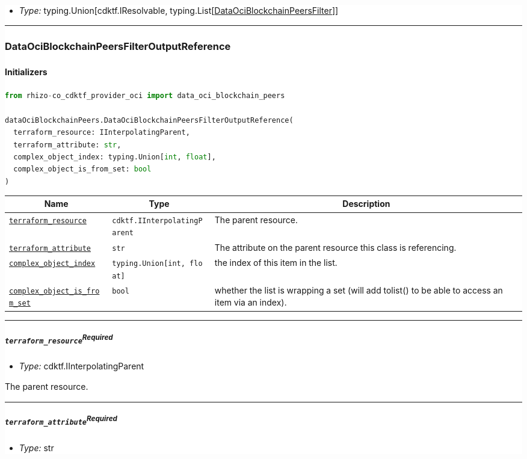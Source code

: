 - *Type:* typing.Union[cdktf.IResolvable, typing.List[<a href="#rhizo-co-terraform-provider-oci.dataOciBlockchainPeers.DataOciBlockchainPeersFilter">DataOciBlockchainPeersFilter</a>]]

---


### DataOciBlockchainPeersFilterOutputReference <a name="DataOciBlockchainPeersFilterOutputReference" id="rhizo-co-terraform-provider-oci.dataOciBlockchainPeers.DataOciBlockchainPeersFilterOutputReference"></a>

#### Initializers <a name="Initializers" id="rhizo-co-terraform-provider-oci.dataOciBlockchainPeers.DataOciBlockchainPeersFilterOutputReference.Initializer"></a>

```python
from rhizo-co_cdktf_provider_oci import data_oci_blockchain_peers

dataOciBlockchainPeers.DataOciBlockchainPeersFilterOutputReference(
  terraform_resource: IInterpolatingParent,
  terraform_attribute: str,
  complex_object_index: typing.Union[int, float],
  complex_object_is_from_set: bool
)
```

| **Name** | **Type** | **Description** |
| --- | --- | --- |
| <code><a href="#rhizo-co-terraform-provider-oci.dataOciBlockchainPeers.DataOciBlockchainPeersFilterOutputReference.Initializer.parameter.terraformResource">terraform_resource</a></code> | <code>cdktf.IInterpolatingParent</code> | The parent resource. |
| <code><a href="#rhizo-co-terraform-provider-oci.dataOciBlockchainPeers.DataOciBlockchainPeersFilterOutputReference.Initializer.parameter.terraformAttribute">terraform_attribute</a></code> | <code>str</code> | The attribute on the parent resource this class is referencing. |
| <code><a href="#rhizo-co-terraform-provider-oci.dataOciBlockchainPeers.DataOciBlockchainPeersFilterOutputReference.Initializer.parameter.complexObjectIndex">complex_object_index</a></code> | <code>typing.Union[int, float]</code> | the index of this item in the list. |
| <code><a href="#rhizo-co-terraform-provider-oci.dataOciBlockchainPeers.DataOciBlockchainPeersFilterOutputReference.Initializer.parameter.complexObjectIsFromSet">complex_object_is_from_set</a></code> | <code>bool</code> | whether the list is wrapping a set (will add tolist() to be able to access an item via an index). |

---

##### `terraform_resource`<sup>Required</sup> <a name="terraform_resource" id="rhizo-co-terraform-provider-oci.dataOciBlockchainPeers.DataOciBlockchainPeersFilterOutputReference.Initializer.parameter.terraformResource"></a>

- *Type:* cdktf.IInterpolatingParent

The parent resource.

---

##### `terraform_attribute`<sup>Required</sup> <a name="terraform_attribute" id="rhizo-co-terraform-provider-oci.dataOciBlockchainPeers.DataOciBlockchainPeersFilterOutputReference.Initializer.parameter.terraformAttribute"></a>

- *Type:* str
